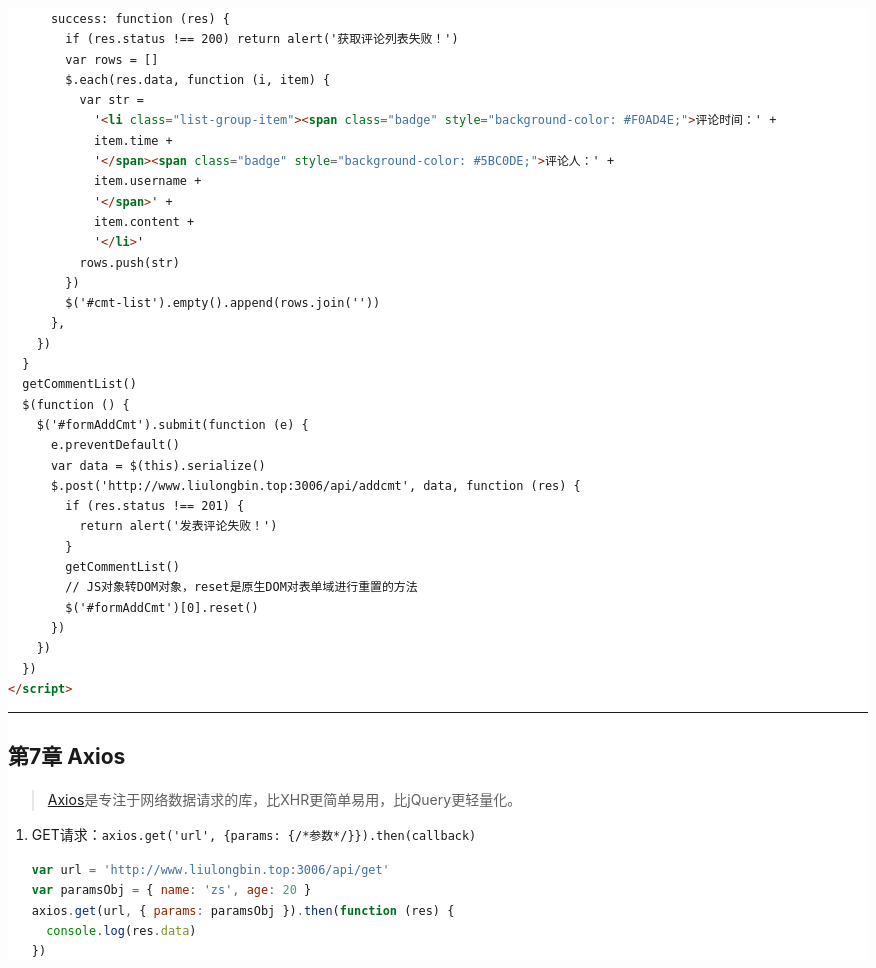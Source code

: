    ```html
         success: function (res) {
           if (res.status !== 200) return alert('获取评论列表失败！')
           var rows = []
           $.each(res.data, function (i, item) {
             var str =
               '<li class="list-group-item"><span class="badge" style="background-color: #F0AD4E;">评论时间：' +
               item.time +
               '</span><span class="badge" style="background-color: #5BC0DE;">评论人：' +
               item.username +
               '</span>' +
               item.content +
               '</li>'
             rows.push(str)
           })
           $('#cmt-list').empty().append(rows.join(''))
         },
       })
     }
     getCommentList()
     $(function () {
       $('#formAddCmt').submit(function (e) {
         e.preventDefault()
         var data = $(this).serialize()
         $.post('http://www.liulongbin.top:3006/api/addcmt', data, function (res) {
           if (res.status !== 201) {
             return alert('发表评论失败！')
           }
           getCommentList()
           // JS对象转DOM对象，reset是原生DOM对表单域进行重置的方法
           $('#formAddCmt')[0].reset()
         })
       })
     })
   </script>
   ```

------

## 第7章 Axios

> [Axios](https://www.axios-http.cn/)是专注于网络数据请求的库，比XHR更简单易用，比jQuery更轻量化。

1. GET请求：`axios.get('url', {params: {/*参数*/}}).then(callback)`

   ```js
   var url = 'http://www.liulongbin.top:3006/api/get'
   var paramsObj = { name: 'zs', age: 20 }
   axios.get(url, { params: paramsObj }).then(function (res) {
     console.log(res.data)
   })
   ```
